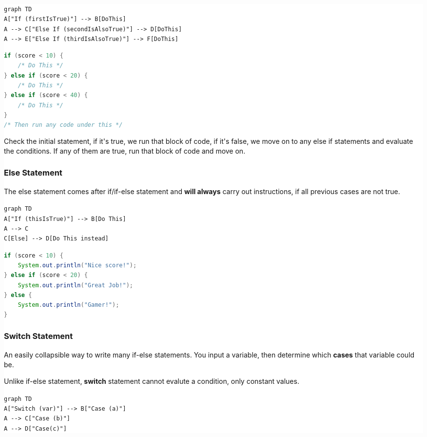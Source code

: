 ```mermaid
graph TD
A["If (firstIsTrue)"] --> B[DoThis]
A --> C["Else If (secondIsAlsoTrue)"] --> D[DoThis]
A --> E["Else If (thirdIsAlsoTrue)"] --> F[DoThis]
```

```java
if (score < 10) {
    /* Do This */
} else if (score < 20) {
    /* Do This */
} else if (score < 40) {
    /* Do This */
} 
/* Then run any code under this */
```

Check the initial statement, if it's true, we run that block of code, if it's false, we move on to any else if statements and evaluate the conditions. If any of them are true, run that block of code and move on.


### Else Statement
The else statement comes after if/if-else statement and **will always** carry out instructions, if all previous cases are not true.

```mermaid
graph TD
A["If (thisIsTrue)"] --> B[Do This]
A --> C
C[Else] --> D[Do This instead]
```

```java
if (score < 10) {
    System.out.println("Nice score!");
} else if (score < 20) {
    System.out.println("Great Job!");
} else {
    System.out.println("Gamer!");
}
```

### Switch Statement
An easily collapsible way to write many if-else statements. You input a variable, then determine which **cases** that variable could be.

Unlike if-else statement, **switch** statement cannot evalute a condition, only constant values.

```mermaid
graph TD
A["Switch (var)"] --> B["Case (a)"]
A --> C["Case (b)"]
A --> D["Case(c)"]
```
